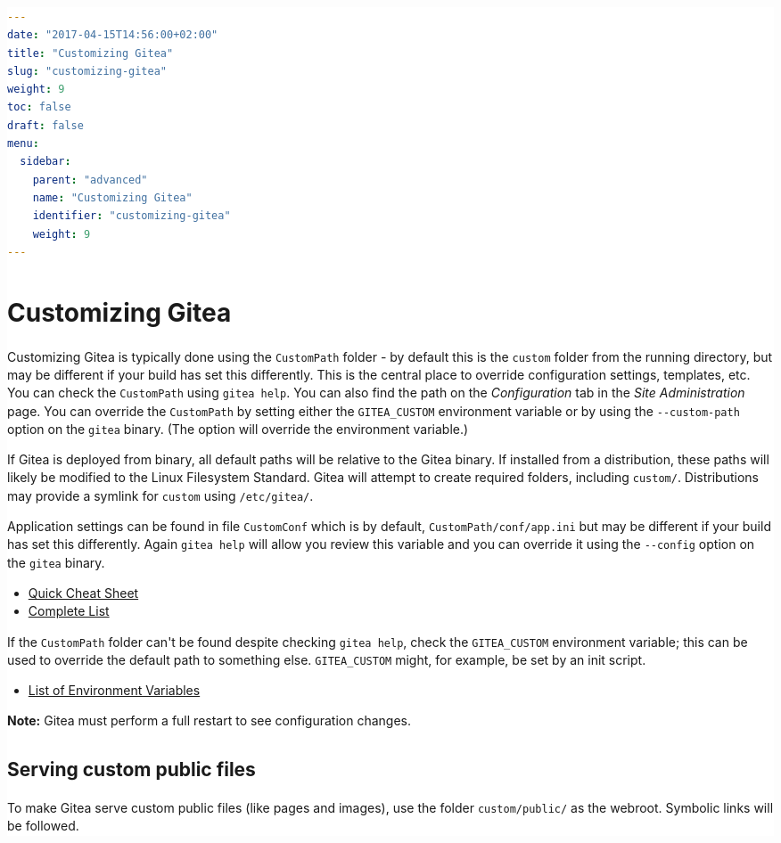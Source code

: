 ```yaml
---
date: "2017-04-15T14:56:00+02:00"
title: "Customizing Gitea"
slug: "customizing-gitea"
weight: 9
toc: false
draft: false
menu:
  sidebar:
    parent: "advanced"
    name: "Customizing Gitea"
    identifier: "customizing-gitea"
    weight: 9
---
```


# Customizing Gitea

Customizing Gitea is typically done using the `CustomPath` folder - by default this is
the `custom` folder from the running directory, but may be different if your build has
set this differently. This is the central place to override configuration settings,
templates, etc. You can check the `CustomPath` using `gitea help`. You can also find
the path on the _Configuration_ tab in the _Site Administration_ page. You can override
the `CustomPath` by setting either the `GITEA_CUSTOM` environment variable or by
using the `--custom-path` option on the `gitea` binary. (The option will override the
environment variable.)

If Gitea is deployed from binary, all default paths will be relative to the Gitea
binary. If installed from a distribution, these paths will likely be modified to
the Linux Filesystem Standard. Gitea will attempt to create required folders, including
`custom/`. Distributions may provide a symlink for `custom` using `/etc/gitea/`.

Application settings can be found in file `CustomConf` which is by default,
`CustomPath/conf/app.ini` but may be different if your build has set this differently.
Again `gitea help` will allow you review this variable and you can override it using the
`--config` option on the `gitea` binary.

- [Quick Cheat Sheet](https://docs.gitea.io/en-us/config-cheat-sheet/)
- [Complete List](https://github.com/go-gitea/gitea/blob/master/custom/conf/app.example.ini)

If the `CustomPath` folder can't be found despite checking `gitea help`, check the `GITEA_CUSTOM`
environment variable; this can be used to override the default path to something else.
`GITEA_CUSTOM` might, for example, be set by an init script.

- [List of Environment Variables](https://docs.gitea.io/en-us/specific-variables/)

**Note:** Gitea must perform a full restart to see configuration changes.

## Serving custom public files

To make Gitea serve custom public files (like pages and images), use the folder
`custom/public/` as the webroot. Symbolic links will be followed.
